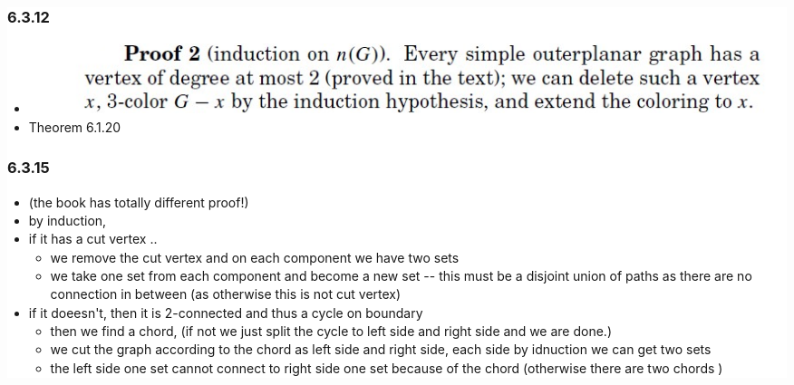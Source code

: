 ### 6.3.12
* ![](../assets/img/2020-12-09-19-18-23.png)
* Theorem 6.1.20

### 6.3.15 
*  (the book has totally different proof!)
* by induction, 
* if it has a cut vertex ..
  * we remove the cut vertex and on each component we have two sets
  * we take one set from each component and become a new set -- this must be a disjoint union of paths as there are no connection in between (as otherwise this is not cut vertex)
* if it doeesn't, then it is 2-connected and thus a cycle on boundary
  * then we find a chord, (if not we just split the cycle to left side and right side and we are done.)
  * we cut the graph according to the chord as left side and right side, each side by idnuction we can get two sets
  * the left side one set cannot connect to right side one set because of the chord (otherwise there are two chords )
